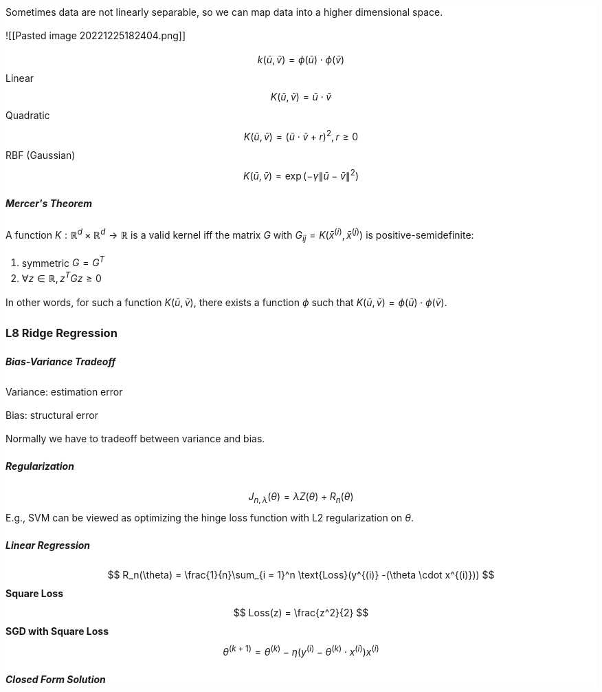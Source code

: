Sometimes data are not linearly separable, so we can map data into a higher dimensional space.

![[Pasted image 20221225182404.png]]

$$
k(\bar u,\bar v) = \phi(\bar u) \cdot \phi(\bar v)
$$
Linear
$$
K(\bar u,\bar v) = \bar u \cdot \bar v
$$
Quadratic
$$
K(\bar u,\bar v) = (\bar u \cdot \bar v+r)^2, r\geq 0
$$
RBF (Gaussian)
$$
K(\bar u,\bar v) = \exp(-\gamma \|\bar u - \bar v\|^2)
$$
##### Mercer's Theorem

A function $K: \mathbb{R}^d \times \mathbb{R}^d \to \mathbb{R}$ is a valid kernel iff the matrix $G$ with $G_{ij}=K(\bar x^{(i)}, \bar x^{(j)})$ is positive-semidefinite:

1. symmetric $G = G^T$
2. $\forall z \in \mathbb{R}, \,z^TG z \geq 0$​​ 

In other words, for such a function $K(\bar u, \bar v)$, there exists a function $\phi$ such that $K(\bar u, \bar v) = \phi(\bar u) \cdot \phi (\bar v)$.



### L8 Ridge Regression

##### Bias-Variance Tradeoff

Variance: estimation error

Bias: structural error

Normally we have to tradeoff between variance and bias.

##### Regularization
$$
J_{n,\lambda}(\theta) = \lambda Z(\theta) + R_n(\theta)
$$
E.g., SVM can be viewed as optimizing the hinge loss function with L2 regularization on $\theta$.

##### Linear Regression
$$
R_n(\theta) = \frac{1}{n}\sum_{i = 1}^n \text{Loss}(y^{(i)} -(\theta \cdot x^{(i)}))
$$
**Square Loss**
$$
Loss(z) = \frac{z^2}{2}
$$
**SGD with Square Loss**
$$
\theta^{(k+1)} = \theta^{(k)} - \eta (y^{(i)} - \theta^{(k)} \cdot x^{(i)})x^{(i)}
$$
##### Closed Form Solution
